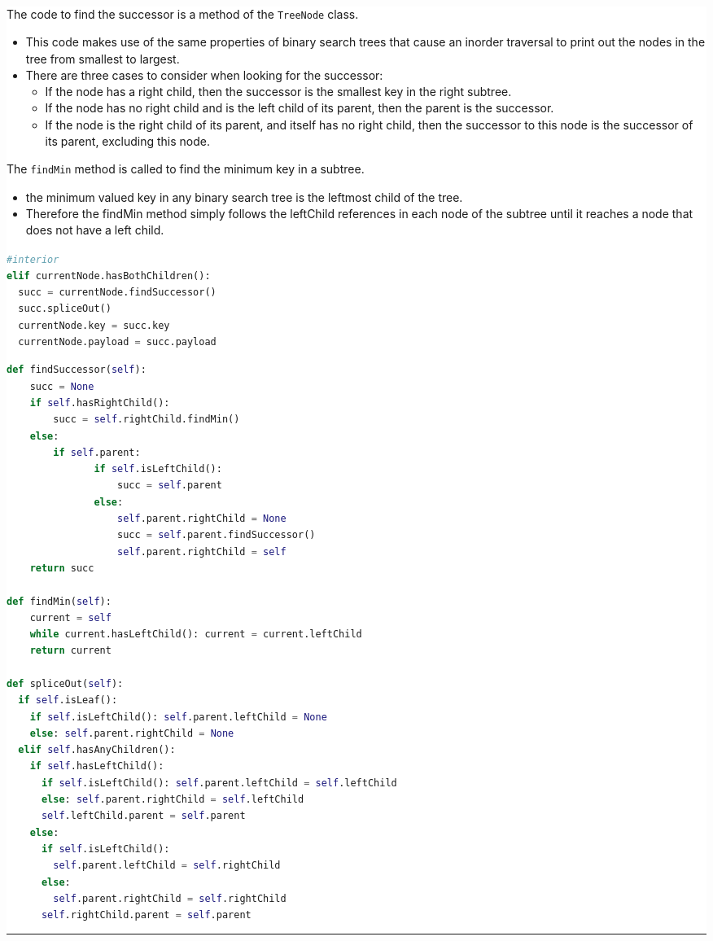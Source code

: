 The code to find the successor is a method of the `TreeNode` class.
- This code makes use of the same properties of binary search trees that cause an inorder traversal to print out the nodes in the tree from smallest to largest.
- There are three cases to consider when looking for the successor:
  - If the node has a right child, then the successor is the smallest key in the right subtree.
  - If the node has no right child and is the left child of its parent, then the parent is the successor.
  - If the node is the right child of its parent, and itself has no right child, then the successor to this node is the successor of its parent, excluding this node.

The `findMin` method is called to find the minimum key in a subtree.
- the minimum valued key in any binary search tree is the leftmost child of the tree.
- Therefore the findMin method simply follows the leftChild references in each node of the subtree until it reaches a node that does not have a left child.


```py
#interior
elif currentNode.hasBothChildren():
  succ = currentNode.findSuccessor()
  succ.spliceOut()
  currentNode.key = succ.key
  currentNode.payload = succ.payload
```


```py
def findSuccessor(self):
    succ = None
    if self.hasRightChild():
        succ = self.rightChild.findMin()
    else:
        if self.parent:
               if self.isLeftChild():
                   succ = self.parent
               else:
                   self.parent.rightChild = None
                   succ = self.parent.findSuccessor()
                   self.parent.rightChild = self
    return succ

def findMin(self):
    current = self
    while current.hasLeftChild(): current = current.leftChild
    return current

def spliceOut(self):
  if self.isLeaf():
    if self.isLeftChild(): self.parent.leftChild = None
    else: self.parent.rightChild = None
  elif self.hasAnyChildren():
    if self.hasLeftChild():
      if self.isLeftChild(): self.parent.leftChild = self.leftChild
      else: self.parent.rightChild = self.leftChild
      self.leftChild.parent = self.parent
    else:
      if self.isLeftChild():
        self.parent.leftChild = self.rightChild
      else:
        self.parent.rightChild = self.rightChild
      self.rightChild.parent = self.parent
```

---